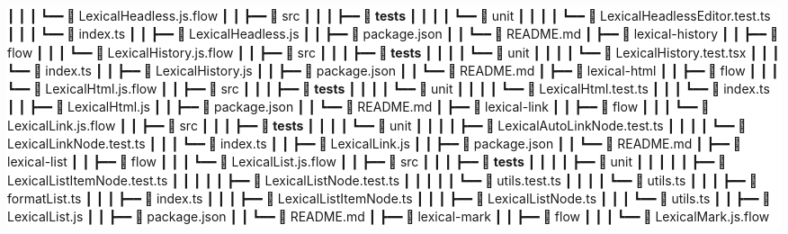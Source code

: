 ┃   ┃   ┃   ┗━━ 📄 LexicalHeadless.js.flow
┃   ┃   ┣━━ 📂 src
┃   ┃   ┃   ┣━━ 📂 __tests__
┃   ┃   ┃   ┃   ┗━━ 📂 unit
┃   ┃   ┃   ┃       ┗━━ 📄 LexicalHeadlessEditor.test.ts
┃   ┃   ┃   ┗━━ 📄 index.ts
┃   ┃   ┣━━ 📄 LexicalHeadless.js
┃   ┃   ┣━━ 📄 package.json
┃   ┃   ┗━━ 📄 README.md
┃   ┣━━ 📂 lexical-history
┃   ┃   ┣━━ 📂 flow
┃   ┃   ┃   ┗━━ 📄 LexicalHistory.js.flow
┃   ┃   ┣━━ 📂 src
┃   ┃   ┃   ┣━━ 📂 __tests__
┃   ┃   ┃   ┃   ┗━━ 📂 unit
┃   ┃   ┃   ┃       ┗━━ 📄 LexicalHistory.test.tsx
┃   ┃   ┃   ┗━━ 📄 index.ts
┃   ┃   ┣━━ 📄 LexicalHistory.js
┃   ┃   ┣━━ 📄 package.json
┃   ┃   ┗━━ 📄 README.md
┃   ┣━━ 📂 lexical-html
┃   ┃   ┣━━ 📂 flow
┃   ┃   ┃   ┗━━ 📄 LexicalHtml.js.flow
┃   ┃   ┣━━ 📂 src
┃   ┃   ┃   ┣━━ 📂 __tests__
┃   ┃   ┃   ┃   ┗━━ 📂 unit
┃   ┃   ┃   ┃       ┗━━ 📄 LexicalHtml.test.ts
┃   ┃   ┃   ┗━━ 📄 index.ts
┃   ┃   ┣━━ 📄 LexicalHtml.js
┃   ┃   ┣━━ 📄 package.json
┃   ┃   ┗━━ 📄 README.md
┃   ┣━━ 📂 lexical-link
┃   ┃   ┣━━ 📂 flow
┃   ┃   ┃   ┗━━ 📄 LexicalLink.js.flow
┃   ┃   ┣━━ 📂 src
┃   ┃   ┃   ┣━━ 📂 __tests__
┃   ┃   ┃   ┃   ┗━━ 📂 unit
┃   ┃   ┃   ┃       ┣━━ 📄 LexicalAutoLinkNode.test.ts
┃   ┃   ┃   ┃       ┗━━ 📄 LexicalLinkNode.test.ts
┃   ┃   ┃   ┗━━ 📄 index.ts
┃   ┃   ┣━━ 📄 LexicalLink.js
┃   ┃   ┣━━ 📄 package.json
┃   ┃   ┗━━ 📄 README.md
┃   ┣━━ 📂 lexical-list
┃   ┃   ┣━━ 📂 flow
┃   ┃   ┃   ┗━━ 📄 LexicalList.js.flow
┃   ┃   ┣━━ 📂 src
┃   ┃   ┃   ┣━━ 📂 __tests__
┃   ┃   ┃   ┃   ┣━━ 📂 unit
┃   ┃   ┃   ┃   ┃   ┣━━ 📄 LexicalListItemNode.test.ts
┃   ┃   ┃   ┃   ┃   ┣━━ 📄 LexicalListNode.test.ts
┃   ┃   ┃   ┃   ┃   ┗━━ 📄 utils.test.ts
┃   ┃   ┃   ┃   ┗━━ 📄 utils.ts
┃   ┃   ┃   ┣━━ 📄 formatList.ts
┃   ┃   ┃   ┣━━ 📄 index.ts
┃   ┃   ┃   ┣━━ 📄 LexicalListItemNode.ts
┃   ┃   ┃   ┣━━ 📄 LexicalListNode.ts
┃   ┃   ┃   ┗━━ 📄 utils.ts
┃   ┃   ┣━━ 📄 LexicalList.js
┃   ┃   ┣━━ 📄 package.json
┃   ┃   ┗━━ 📄 README.md
┃   ┣━━ 📂 lexical-mark
┃   ┃   ┣━━ 📂 flow
┃   ┃   ┃   ┗━━ 📄 LexicalMark.js.flow